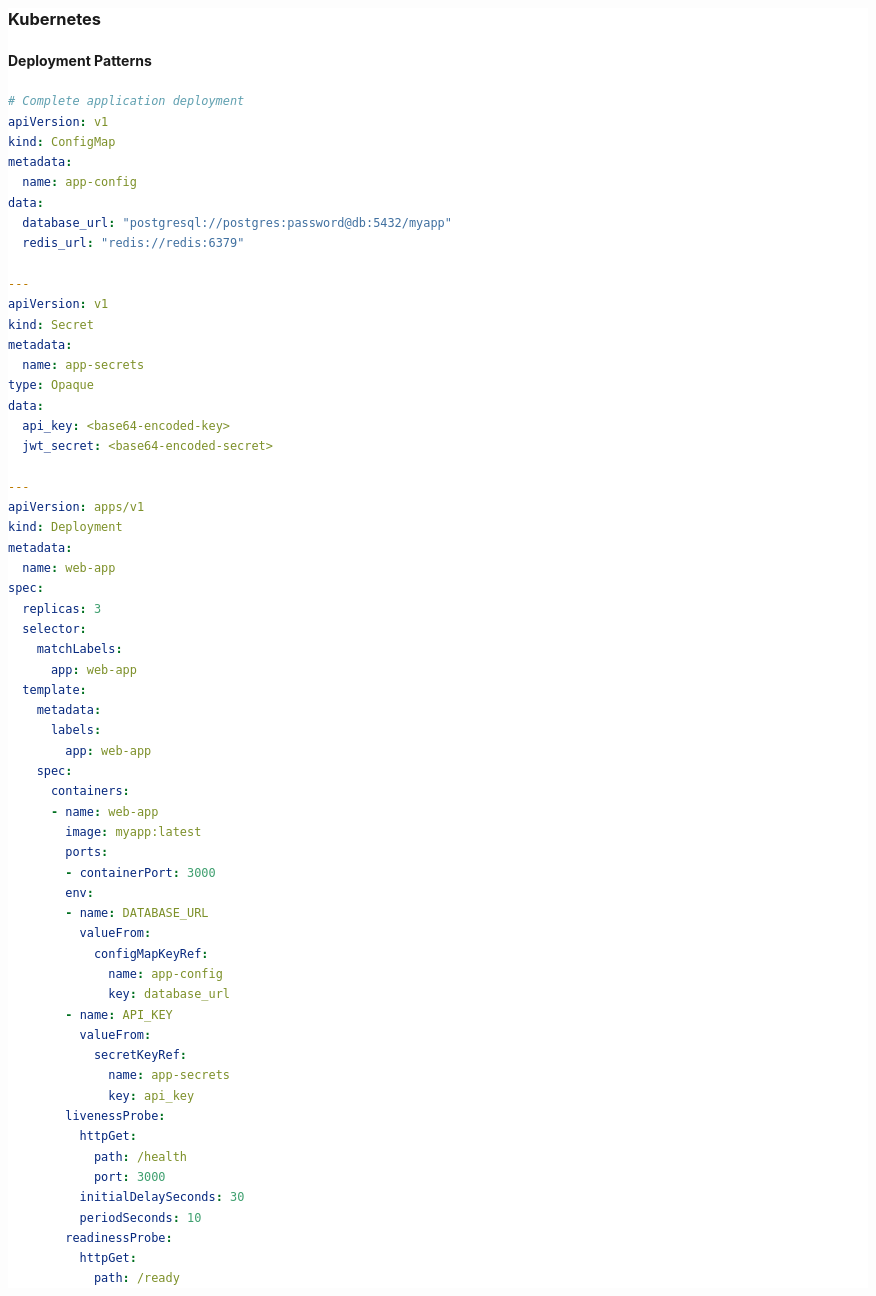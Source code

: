 ### Kubernetes

#### Deployment Patterns
```yaml
# Complete application deployment
apiVersion: v1
kind: ConfigMap
metadata:
  name: app-config
data:
  database_url: "postgresql://postgres:password@db:5432/myapp"
  redis_url: "redis://redis:6379"

---
apiVersion: v1
kind: Secret
metadata:
  name: app-secrets
type: Opaque
data:
  api_key: <base64-encoded-key>
  jwt_secret: <base64-encoded-secret>

---
apiVersion: apps/v1
kind: Deployment
metadata:
  name: web-app
spec:
  replicas: 3
  selector:
    matchLabels:
      app: web-app
  template:
    metadata:
      labels:
        app: web-app
    spec:
      containers:
      - name: web-app
        image: myapp:latest
        ports:
        - containerPort: 3000
        env:
        - name: DATABASE_URL
          valueFrom:
            configMapKeyRef:
              name: app-config
              key: database_url
        - name: API_KEY
          valueFrom:
            secretKeyRef:
              name: app-secrets
              key: api_key
        livenessProbe:
          httpGet:
            path: /health
            port: 3000
          initialDelaySeconds: 30
          periodSeconds: 10
        readinessProbe:
          httpGet:
            path: /ready
```